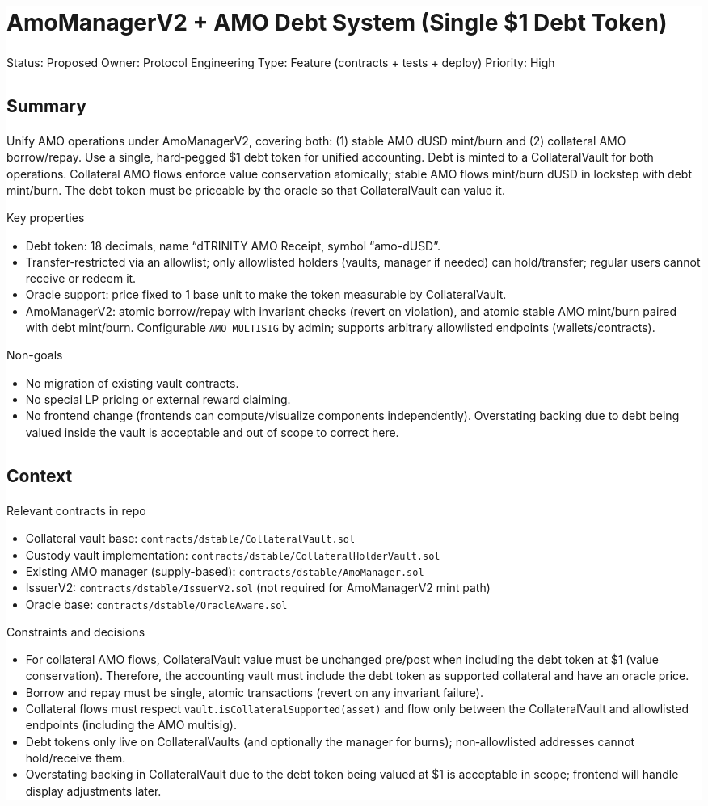 # AmoManagerV2 + AMO Debt System (Single $1 Debt Token)

Status: Proposed
Owner: Protocol Engineering
Type: Feature (contracts + tests + deploy)
Priority: High

## Summary

Unify AMO operations under AmoManagerV2, covering both: (1) stable AMO dUSD mint/burn and (2) collateral AMO borrow/repay. Use a single, hard‑pegged $1 debt token for unified accounting. Debt is minted to a CollateralVault for both operations. Collateral AMO flows enforce value conservation atomically; stable AMO flows mint/burn dUSD in lockstep with debt mint/burn. The debt token must be priceable by the oracle so that CollateralVault can value it.

Key properties
- Debt token: 18 decimals, name “dTRINITY AMO Receipt, symbol “amo-dUSD”.
- Transfer‑restricted via an allowlist; only allowlisted holders (vaults, manager if needed) can hold/transfer; regular users cannot receive or redeem it.
- Oracle support: price fixed to 1 base unit to make the token measurable by CollateralVault.
- AmoManagerV2: atomic borrow/repay with invariant checks (revert on violation), and atomic stable AMO mint/burn paired with debt mint/burn. Configurable `AMO_MULTISIG` by admin; supports arbitrary allowlisted endpoints (wallets/contracts).

Non-goals
- No migration of existing vault contracts.
- No special LP pricing or external reward claiming.
- No frontend change (frontends can compute/visualize components independently). Overstating backing due to debt being valued inside the vault is acceptable and out of scope to correct here.

## Context

Relevant contracts in repo
- Collateral vault base: `contracts/dstable/CollateralVault.sol`
- Custody vault implementation: `contracts/dstable/CollateralHolderVault.sol`
- Existing AMO manager (supply-based): `contracts/dstable/AmoManager.sol`
- IssuerV2: `contracts/dstable/IssuerV2.sol` (not required for AmoManagerV2 mint path)
- Oracle base: `contracts/dstable/OracleAware.sol`

Constraints and decisions
- For collateral AMO flows, CollateralVault value must be unchanged pre/post when including the debt token at $1 (value conservation). Therefore, the accounting vault must include the debt token as supported collateral and have an oracle price.
- Borrow and repay must be single, atomic transactions (revert on any invariant failure).
- Collateral flows must respect `vault.isCollateralSupported(asset)` and flow only between the CollateralVault and allowlisted endpoints (including the AMO multisig).
- Debt tokens only live on CollateralVaults (and optionally the manager for burns); non‑allowlisted addresses cannot hold/receive them.
- Overstating backing in CollateralVault due to the debt token being valued at $1 is acceptable in scope; frontend will handle display adjustments later.

